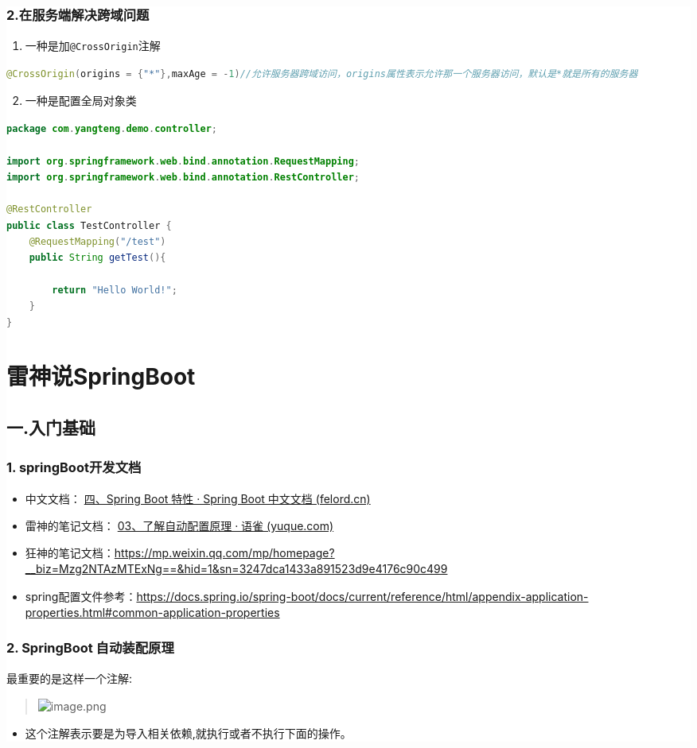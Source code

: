 ### 2.在服务端解决跨域问题

1. 一种是加`@CrossOrigin`注解

~~~java
@CrossOrigin(origins = {"*"},maxAge = -1)//允许服务器跨域访问，origins属性表示允许那一个服务器访问，默认是*就是所有的服务器
~~~

2. 一种是配置全局对象类

~~~java
package com.yangteng.demo.controller;

import org.springframework.web.bind.annotation.RequestMapping;
import org.springframework.web.bind.annotation.RestController;

@RestController
public class TestController {
    @RequestMapping("/test")
    public String getTest(){

        return "Hello World!";
    }
}

~~~



# 雷神说SpringBoot

## 一.入门基础

### 1. springBoot开发文档

+ 中文文档： [四、Spring Boot 特性 · Spring Boot 中文文档 (felord.cn)](https://felord.cn/_doc/_springboot/2.1.5.RELEASE/_book/pages/spring-boot-features.html#boot-features-external-config-application-property-files)

+ 雷神的笔记文档： [03、了解自动配置原理 · 语雀 (yuque.com)](https://www.yuque.com/atguigu/springboot/qb7hy2#7DTGl)
+ 狂神的笔记文档：https://mp.weixin.qq.com/mp/homepage?__biz=Mzg2NTAzMTExNg==&hid=1&sn=3247dca1433a891523d9e4176c90c499
+ spring配置文件参考：https://docs.spring.io/spring-boot/docs/current/reference/html/appendix-application-properties.html#common-application-properties

### 2. SpringBoot 自动装配原理

最重要的是这样一个注解:

> ![image.png](https://gitee.com/theCompassWillAlsoGetLost/typora-picture-resources2/raw/master/img/1602835786727-28b6f936-62f5-4fd6-a6c5-ae690bd1e31d.png)

+ 这个注解表示要是为导入相关依赖,就执行或者不执行下面的操作。
